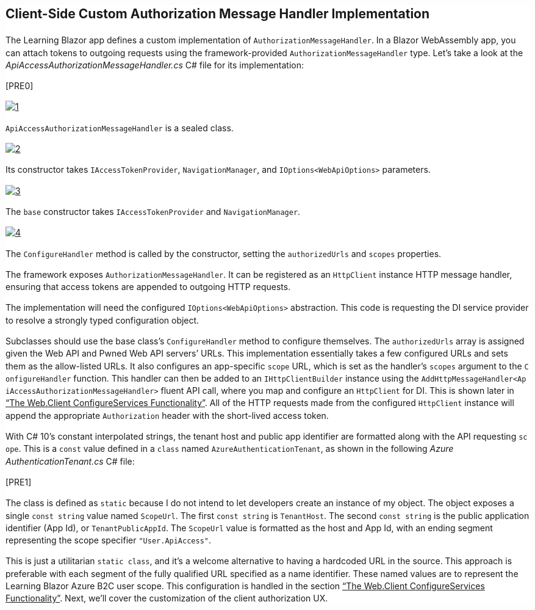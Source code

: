 ## Client-Side Custom Authorization Message Handler Implementation

The Learning Blazor app defines a custom implementation of `Authorization​Mes⁠sageHandler`. In a Blazor WebAssembly app, you can attach tokens to outgoing requests using the framework-provided `AuthorizationMessageHandler` type. Let’s take a look at the *ApiAccessAuthorizationMessageHandler.cs* C# file for its implementation:

[PRE0]

[![1](assets/1.png)](#co_customizing_the_user_login_experience_CO1-1)

`ApiAccessAuthorizationMessageHandler` is a sealed class.

[![2](assets/2.png)](#co_customizing_the_user_login_experience_CO1-2)

Its constructor takes `IAccessTokenProvider`, `NavigationManager`, and `IOp⁠tions​<WebApiOptions>` parameters.

[![3](assets/3.png)](#co_customizing_the_user_login_experience_CO1-3)

The `base` constructor takes `IAccessTokenProvider` and `NavigationManager`.

[![4](assets/4.png)](#co_customizing_the_user_login_experience_CO1-4)

The `ConfigureHandler` method is called by the constructor, setting the `authorizedUrls` and `scopes` properties.

The framework exposes `AuthorizationMessageHandler`. It can be registered as an `HttpClient` instance HTTP message handler, ensuring that access tokens are appended to outgoing HTTP requests.

The implementation will need the configured `IOptions<WebApiOptions>` abstraction. This code is requesting the DI service provider to resolve a strongly typed configuration object.

Subclasses should use the base class’s `ConfigureHandler` method to configure themselves. The `authorizedUrls` array is assigned given the Web API and Pwned Web API servers’ URLs. This implementation essentially takes a few configured URLs and sets them as the allow-listed URLs. It also configures an app-specific `scope` URL, which is set as the handler’s `scopes` argument to the `ConfigureHandler` function. This handler can then be added to an `IHttpClientBuilder` instance using the `AddHttpMessageHandler<ApiAccessAuthorizationMessageHandler>` fluent API call, where you map and configure an `HttpClient` for DI. This is shown later in [“The Web.Client ConfigureServices Functionality”](#web-client-configure-services). All of the HTTP requests made from the configured `HttpClient` instance will append the appropriate `Authorization` header with the short-lived access token.

With C# 10’s constant interpolated strings, the tenant host and public app identifier are formatted along with the API requesting `scope`. This is a `const` value defined in a `class` named `AzureAuthenticationTenant`, as shown in the following *Azure​Authen⁠ticationTenant.cs* C# file:

[PRE1]

The class is defined as `static` because I do not intend to let developers create an instance of my object. The object exposes a single `const string` value named `ScopeUrl`. The first `const string` is `TenantHost`. The second `const string` is the public application identifier (App Id), or `TenantPublicAppId`. The `ScopeUrl` value is formatted as the host and App Id, with an ending segment representing the scope specifier `"User.ApiAccess"`.

This is just a utilitarian `static class`, and it’s a welcome alternative to having a hardcoded URL in the source. This approach is preferable with each segment of the fully qualified URL specified as a name identifier. These named values are to represent the Learning Blazor Azure B2C user scope. This configuration is handled in the section [“The Web.Client ConfigureServices Functionality”](#web-client-configure-services). Next, we’ll cover the customization of the client authorization UX.
